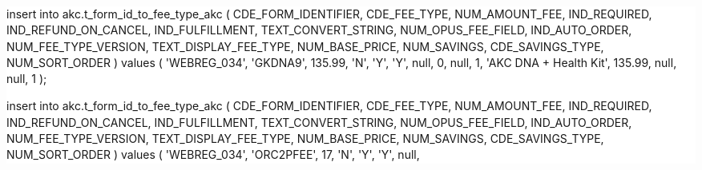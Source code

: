 insert into
    akc.t_form_id_to_fee_type_akc (
        CDE_FORM_IDENTIFIER,
        CDE_FEE_TYPE,
        NUM_AMOUNT_FEE,
        IND_REQUIRED,
        IND_REFUND_ON_CANCEL,
        IND_FULFILLMENT,
        TEXT_CONVERT_STRING,
        NUM_OPUS_FEE_FIELD,
        IND_AUTO_ORDER,
        NUM_FEE_TYPE_VERSION,
        TEXT_DISPLAY_FEE_TYPE,
        NUM_BASE_PRICE,
        NUM_SAVINGS,
        CDE_SAVINGS_TYPE,
        NUM_SORT_ORDER
    )
values
    (
        'WEBREG_034',
        'GKDNA9',
        135.99,
        'N',
        'Y',
        'Y',
        null,
        0,
        null,
        1,
        'AKC DNA + Health Kit',
        135.99,
        null,
        null,
        1
    );

insert into
    akc.t_form_id_to_fee_type_akc (
        CDE_FORM_IDENTIFIER,
        CDE_FEE_TYPE,
        NUM_AMOUNT_FEE,
        IND_REQUIRED,
        IND_REFUND_ON_CANCEL,
        IND_FULFILLMENT,
        TEXT_CONVERT_STRING,
        NUM_OPUS_FEE_FIELD,
        IND_AUTO_ORDER,
        NUM_FEE_TYPE_VERSION,
        TEXT_DISPLAY_FEE_TYPE,
        NUM_BASE_PRICE,
        NUM_SAVINGS,
        CDE_SAVINGS_TYPE,
        NUM_SORT_ORDER
    )
values
    (
        'WEBREG_034',
        'ORC2PFEE',
        17,
        'N',
        'Y',
        'Y',
        null,